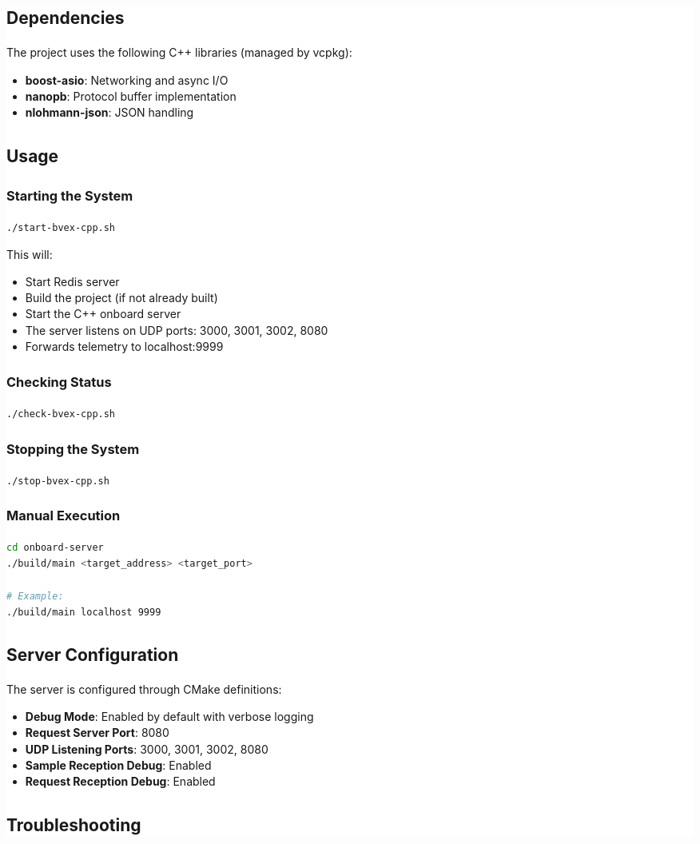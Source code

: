 ## Dependencies

The project uses the following C++ libraries (managed by vcpkg):

- **boost-asio**: Networking and async I/O
- **nanopb**: Protocol buffer implementation
- **nlohmann-json**: JSON handling

## Usage

### Starting the System
```bash
./start-bvex-cpp.sh
```

This will:
- Start Redis server
- Build the project (if not already built)
- Start the C++ onboard server
- The server listens on UDP ports: 3000, 3001, 3002, 8080
- Forwards telemetry to localhost:9999

### Checking Status
```bash
./check-bvex-cpp.sh
```

### Stopping the System
```bash
./stop-bvex-cpp.sh
```

### Manual Execution
```bash
cd onboard-server
./build/main <target_address> <target_port>

# Example:
./build/main localhost 9999
```

## Server Configuration

The server is configured through CMake definitions:

- **Debug Mode**: Enabled by default with verbose logging
- **Request Server Port**: 8080
- **UDP Listening Ports**: 3000, 3001, 3002, 8080
- **Sample Reception Debug**: Enabled
- **Request Reception Debug**: Enabled

## Troubleshooting
